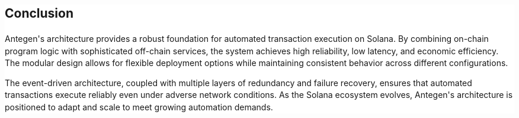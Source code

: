 ## Conclusion

Antegen's architecture provides a robust foundation for automated transaction execution on Solana. By combining on-chain program logic with sophisticated off-chain services, the system achieves high reliability, low latency, and economic efficiency. The modular design allows for flexible deployment options while maintaining consistent behavior across different configurations.

The event-driven architecture, coupled with multiple layers of redundancy and failure recovery, ensures that automated transactions execute reliably even under adverse network conditions. As the Solana ecosystem evolves, Antegen's architecture is positioned to adapt and scale to meet growing automation demands.